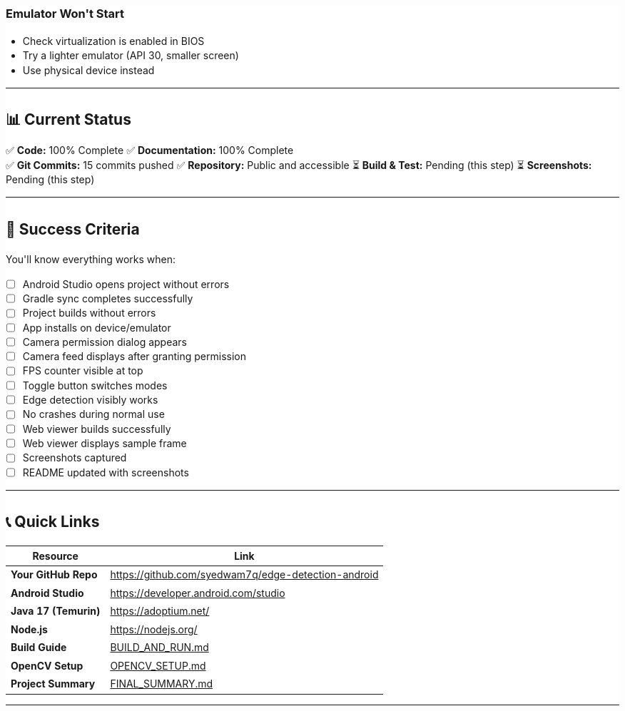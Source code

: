 ### Emulator Won't Start

- Check virtualization is enabled in BIOS
- Try a lighter emulator (API 30, smaller screen)
- Use physical device instead

---

## 📊 Current Status

✅ **Code:** 100% Complete
✅ **Documentation:** 100% Complete  
✅ **Git Commits:** 15 commits pushed
✅ **Repository:** Public and accessible
⏳ **Build & Test:** Pending (this step)
⏳ **Screenshots:** Pending (this step)

---

## 🎯 Success Criteria

You'll know everything works when:

- [ ] Android Studio opens project without errors
- [ ] Gradle sync completes successfully
- [ ] Project builds without errors
- [ ] App installs on device/emulator
- [ ] Camera permission dialog appears
- [ ] Camera feed displays after granting permission
- [ ] FPS counter visible at top
- [ ] Toggle button switches modes
- [ ] Edge detection visibly works
- [ ] No crashes during normal use
- [ ] Web viewer builds successfully
- [ ] Web viewer displays sample frame
- [ ] Screenshots captured
- [ ] README updated with screenshots

---

## 📞 Quick Links

| Resource | Link |
|----------|------|
| **Your GitHub Repo** | https://github.com/syedwam7q/edge-detection-android |
| **Android Studio** | https://developer.android.com/studio |
| **Java 17 (Temurin)** | https://adoptium.net/ |
| **Node.js** | https://nodejs.org/ |
| **Build Guide** | [BUILD_AND_RUN.md](BUILD_AND_RUN.md) |
| **OpenCV Setup** | [OPENCV_SETUP.md](OPENCV_SETUP.md) |
| **Project Summary** | [FINAL_SUMMARY.md](FINAL_SUMMARY.md) |

---